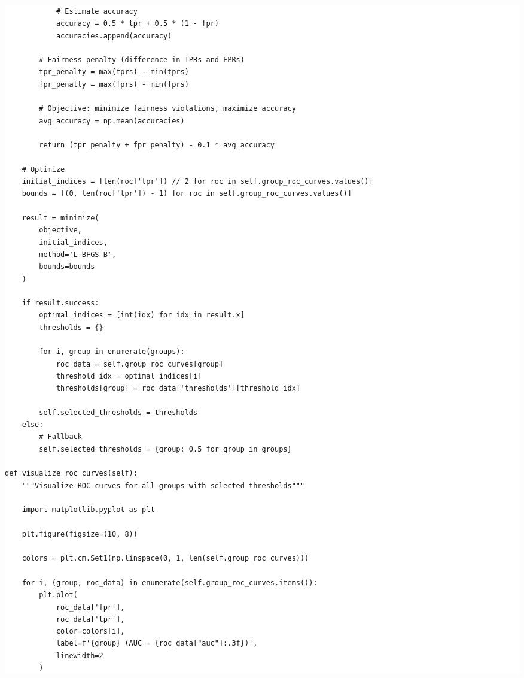                 # Estimate accuracy
                accuracy = 0.5 * tpr + 0.5 * (1 - fpr)
                accuracies.append(accuracy)
            
            # Fairness penalty (difference in TPRs and FPRs)
            tpr_penalty = max(tprs) - min(tprs)
            fpr_penalty = max(fprs) - min(fprs)
            
            # Objective: minimize fairness violations, maximize accuracy
            avg_accuracy = np.mean(accuracies)
            
            return (tpr_penalty + fpr_penalty) - 0.1 * avg_accuracy
        
        # Optimize
        initial_indices = [len(roc['tpr']) // 2 for roc in self.group_roc_curves.values()]
        bounds = [(0, len(roc['tpr']) - 1) for roc in self.group_roc_curves.values()]
        
        result = minimize(
            objective,
            initial_indices,
            method='L-BFGS-B',
            bounds=bounds
        )
        
        if result.success:
            optimal_indices = [int(idx) for idx in result.x]
            thresholds = {}
            
            for i, group in enumerate(groups):
                roc_data = self.group_roc_curves[group]
                threshold_idx = optimal_indices[i]
                thresholds[group] = roc_data['thresholds'][threshold_idx]
            
            self.selected_thresholds = thresholds
        else:
            # Fallback
            self.selected_thresholds = {group: 0.5 for group in groups}
    
    def visualize_roc_curves(self):
        """Visualize ROC curves for all groups with selected thresholds"""
        
        import matplotlib.pyplot as plt
        
        plt.figure(figsize=(10, 8))
        
        colors = plt.cm.Set1(np.linspace(0, 1, len(self.group_roc_curves)))
        
        for i, (group, roc_data) in enumerate(self.group_roc_curves.items()):
            plt.plot(
                roc_data['fpr'], 
                roc_data['tpr'], 
                color=colors[i], 
                label=f'{group} (AUC = {roc_data["auc"]:.3f})',
                linewidth=2
            )
            